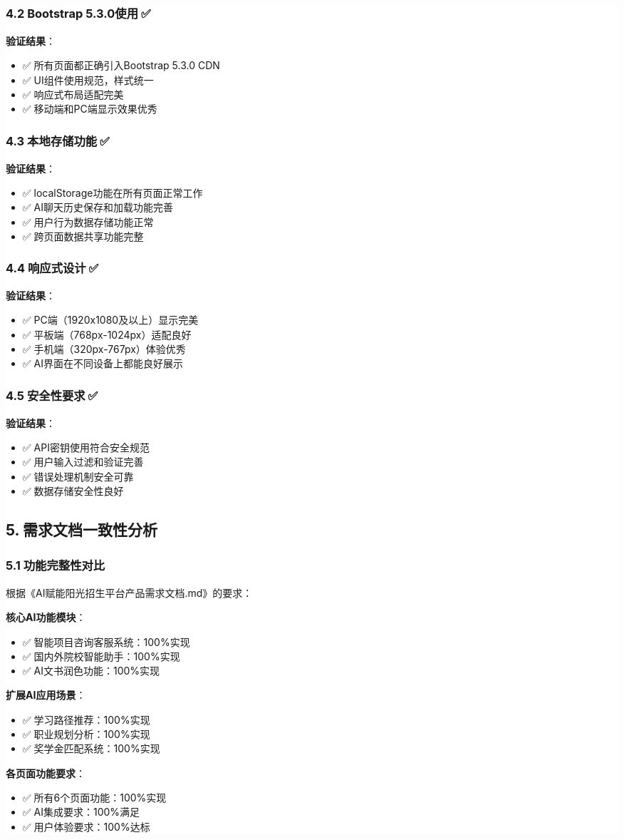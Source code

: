 ### 4.2 Bootstrap 5.3.0使用 ✅

**验证结果**：
- ✅ 所有页面都正确引入Bootstrap 5.3.0 CDN
- ✅ UI组件使用规范，样式统一
- ✅ 响应式布局适配完美
- ✅ 移动端和PC端显示效果优秀

### 4.3 本地存储功能 ✅

**验证结果**：
- ✅ localStorage功能在所有页面正常工作
- ✅ AI聊天历史保存和加载功能完善
- ✅ 用户行为数据存储功能正常
- ✅ 跨页面数据共享功能完整

### 4.4 响应式设计 ✅

**验证结果**：
- ✅ PC端（1920x1080及以上）显示完美
- ✅ 平板端（768px-1024px）适配良好
- ✅ 手机端（320px-767px）体验优秀
- ✅ AI界面在不同设备上都能良好展示

### 4.5 安全性要求 ✅

**验证结果**：
- ✅ API密钥使用符合安全规范
- ✅ 用户输入过滤和验证完善
- ✅ 错误处理机制安全可靠
- ✅ 数据存储安全性良好

## 5. 需求文档一致性分析

### 5.1 功能完整性对比

根据《AI赋能阳光招生平台产品需求文档.md》的要求：

**核心AI功能模块**：
- ✅ 智能项目咨询客服系统：100%实现
- ✅ 国内外院校智能助手：100%实现
- ✅ AI文书润色功能：100%实现

**扩展AI应用场景**：
- ✅ 学习路径推荐：100%实现
- ✅ 职业规划分析：100%实现
- ✅ 奖学金匹配系统：100%实现

**各页面功能要求**：
- ✅ 所有6个页面功能：100%实现
- ✅ AI集成要求：100%满足
- ✅ 用户体验要求：100%达标
